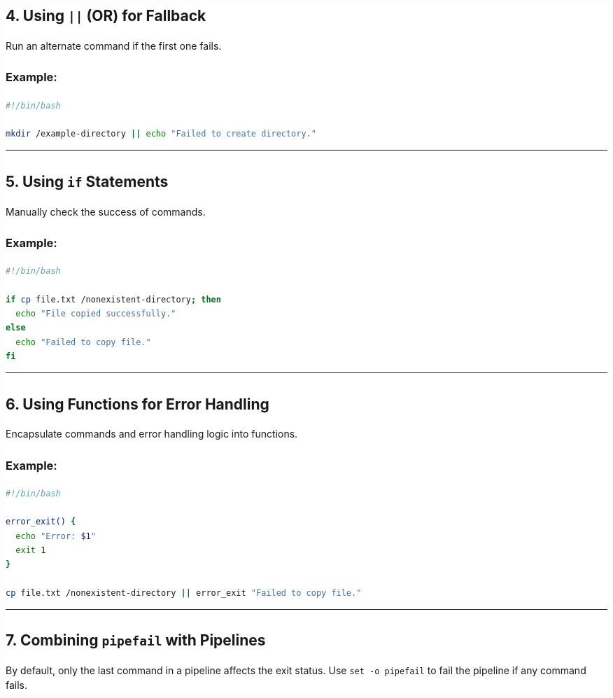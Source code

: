 
## 4. Using `||` (OR) for Fallback
Run an alternate command if the first one fails.

### Example:
```bash
#!/bin/bash

mkdir /example-directory || echo "Failed to create directory."
```

---

## 5. Using `if` Statements
Manually check the success of commands.

### Example:
```bash
#!/bin/bash

if cp file.txt /nonexistent-directory; then
  echo "File copied successfully."
else
  echo "Failed to copy file."
fi
```

---

## 6. Using Functions for Error Handling
Encapsulate commands and error handling logic into functions.

### Example:
```bash
#!/bin/bash

error_exit() {
  echo "Error: $1"
  exit 1
}

cp file.txt /nonexistent-directory || error_exit "Failed to copy file."
```

---

## 7. Combining `pipefail` with Pipelines
By default, only the last command in a pipeline affects the exit status. Use `set -o pipefail` to fail the pipeline if any command fails.
